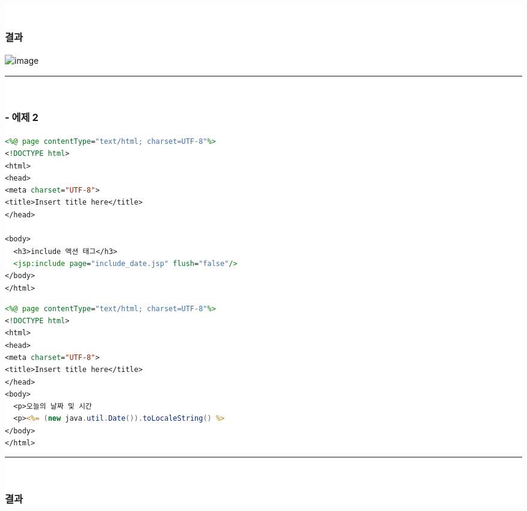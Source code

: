　　　

### 결과



![image](https://user-images.githubusercontent.com/62547169/118740180-2de45800-b886-11eb-9ac6-7badb9285d05.png)



------------------------------------------------------------------
　　　
　　　


### - 에제 2


```jsp
<%@ page contentType="text/html; charset=UTF-8"%>
<!DOCTYPE html>
<html>
<head>
<meta charset="UTF-8">
<title>Insert title here</title>
</head>

<body>
  <h3>include 액션 태그</h3>
  <jsp:include page="include_date.jsp" flush="false"/>
</body>
</html>
```




```jsp
<%@ page contentType="text/html; charset=UTF-8"%>
<!DOCTYPE html>
<html>
<head>
<meta charset="UTF-8">
<title>Insert title here</title>
</head>
<body>
  <p>오늘의 날짜 및 시간
  <p><%= (new java.util.Date()).toLocaleString() %>
</body>
</html>
```



------------------------------------------------------------------
　　　
　　　


### 결과
